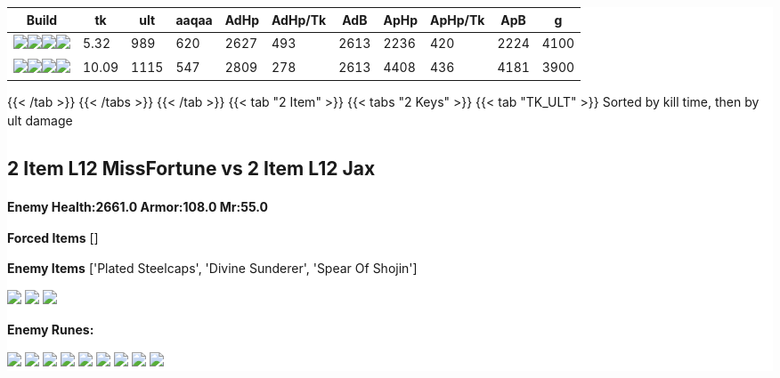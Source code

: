 



 Build |tk|ult|aaqaa|AdHp|AdHp/Tk|AdB|ApHp|ApHp/Tk|ApB|g
-|-|-|-|-|-|-|-|-|-|-
![](/item/6672.png)![](/item/1001.png)![](/item/1055.png)![](/item/1036.png)|5.32|989|620|2627|493|2613|2236|420|2224|4100
![](/item/3156.png)![](/item/1001.png)![](/item/1055.png)![](/item/1036.png)|10.09|1115|547|2809|278|2613|4408|436|4181|3900
{{< /tab >}}
{{< /tabs >}}
{{< /tab >}}
{{< tab "2 Item" >}}
{{< tabs "2 Keys" >}}
{{< tab "TK_ULT" >}}
Sorted by kill time, then by ult damage
## 2 Item L12 MissFortune vs 2 Item L12 Jax

**Enemy Health:2661.0 Armor:108.0 Mr:55.0**


**Forced Items** []








**Enemy Items** ['Plated Steelcaps', 'Divine Sunderer', 'Spear Of Shojin']





![](/item/3047.png)
![](/item/6632.png)
![](/item/3161.png)



**Enemy Runes:**





![](/Styles/Resolve/GraspOfTheUndying/GraspOfTheUndying.png)
![](/Styles/Resolve/Demolish/Demolish.png)
![](/Styles/Resolve/BonePlating/BonePlating.png)
![](/Styles/Sorcery/Unflinching/Unflinching.png)
![](/Styles/Inspiration/MagicalFootwear/MagicalFootwear.png)
![](/Styles/Inspiration/BiscuitDelivery/BiscuitDelivery.png)
![](/StatMods/StatModsAttackSpeedIcon.png)
![](/StatMods/StatModsArmorIcon.png)
![](/StatMods/StatModsHealthScalingIcon.png)
